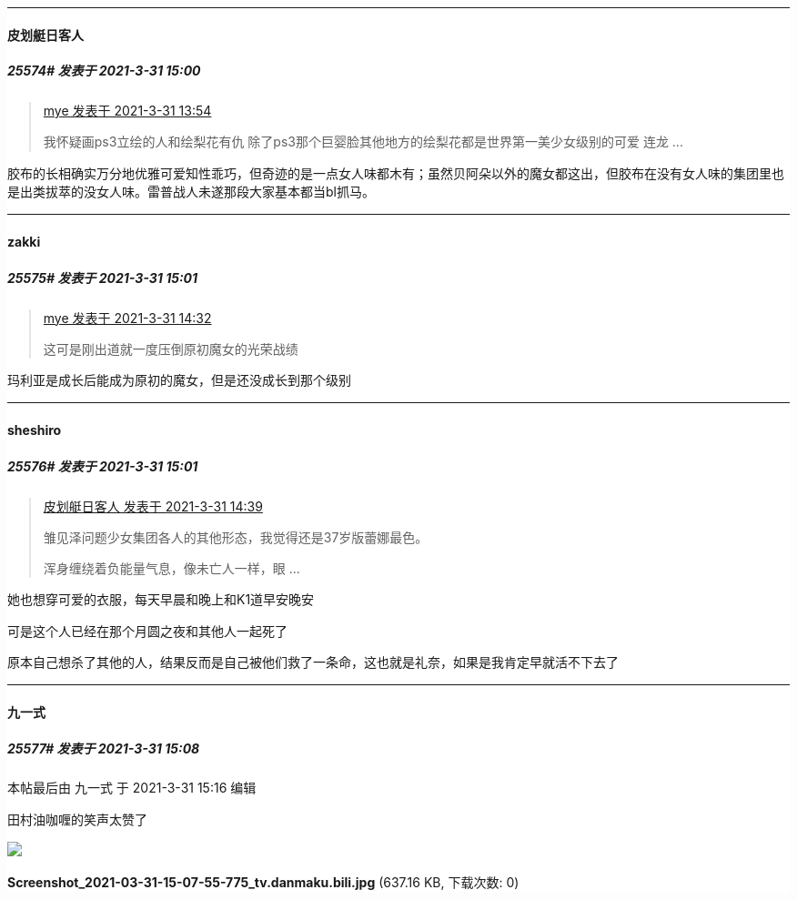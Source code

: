 
*****

####  皮划艇日客人  
##### 25574#       发表于 2021-3-31 15:00


<blockquote><a href="httphttps://bbs.saraba1st.com/2b/forum.php?mod=redirect&amp;goto=findpost&amp;pid=50789086&amp;ptid=1907951" target="_blank">mye 发表于 2021-3-31 13:54</a>

我怀疑画ps3立绘的人和绘梨花有仇 除了ps3那个巨婴脸其他地方的绘梨花都是世界第一美少女级别的可爱 连龙 ...</blockquote>
胶布的长相确实万分地优雅可爱知性乖巧，但奇迹的是一点女人味都木有；虽然贝阿朵以外的魔女都这出，但胶布在没有女人味的集团里也是出类拔萃的没女人味。雷普战人未遂那段大家基本都当bl抓马。


*****

####  zakki  
##### 25575#       发表于 2021-3-31 15:01


<blockquote><a href="httphttps://bbs.saraba1st.com/2b/forum.php?mod=redirect&amp;goto=findpost&amp;pid=50789427&amp;ptid=1907951" target="_blank">mye 发表于 2021-3-31 14:32</a>

这可是刚出道就一度压倒原初魔女的光荣战绩</blockquote>
玛利亚是成长后能成为原初的魔女，但是还没成长到那个级别


*****

####  sheshiro  
##### 25576#       发表于 2021-3-31 15:01


<blockquote><a href="httphttps://bbs.saraba1st.com/2b/forum.php?mod=redirect&amp;goto=findpost&amp;pid=50789512&amp;ptid=1907951" target="_blank">皮划艇日客人 发表于 2021-3-31 14:39</a>

雏见泽问题少女集团各人的其他形态，我觉得还是37岁版蕾娜最色。

浑身缠绕着负能量气息，像未亡人一样，眼 ...</blockquote>
她也想穿可爱的衣服，每天早晨和晚上和K1道早安晚安

可是这个人已经在那个月圆之夜和其他人一起死了

原本自己想杀了其他的人，结果反而是自己被他们救了一条命，这也就是礼奈，如果是我肯定早就活不下去了


*****

####  九一式  
##### 25577#       发表于 2021-3-31 15:08


 本帖最后由 九一式 于 2021-3-31 15:16 编辑 

田村油咖喱的笑声太赞了

<img src="https://img.saraba1st.com/forum/202103/31/150806vdl4708qzqdj4jh4.jpg" referrerpolicy="no-referrer">


<strong>Screenshot_2021-03-31-15-07-55-775_tv.danmaku.bili.jpg</strong> (637.16 KB, 下载次数: 0)
